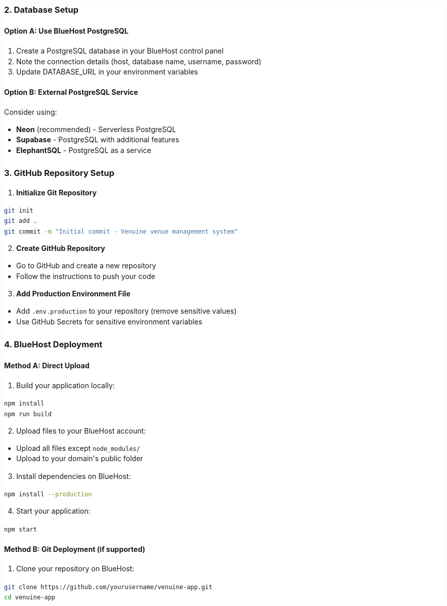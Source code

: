 ### 2. Database Setup

#### Option A: Use BlueHost PostgreSQL
1. Create a PostgreSQL database in your BlueHost control panel
2. Note the connection details (host, database name, username, password)
3. Update DATABASE_URL in your environment variables

#### Option B: External PostgreSQL Service
Consider using:
- **Neon** (recommended) - Serverless PostgreSQL
- **Supabase** - PostgreSQL with additional features
- **ElephantSQL** - PostgreSQL as a service

### 3. GitHub Repository Setup

1. **Initialize Git Repository**
```bash
git init
git add .
git commit -m "Initial commit - Venuine venue management system"
```

2. **Create GitHub Repository**
- Go to GitHub and create a new repository
- Follow the instructions to push your code

3. **Add Production Environment File**
- Add `.env.production` to your repository (remove sensitive values)
- Use GitHub Secrets for sensitive environment variables

### 4. BlueHost Deployment

#### Method A: Direct Upload
1. Build your application locally:
```bash
npm install
npm run build
```

2. Upload files to your BlueHost account:
- Upload all files except `node_modules/`
- Upload to your domain's public folder

3. Install dependencies on BlueHost:
```bash
npm install --production
```

4. Start your application:
```bash
npm start
```

#### Method B: Git Deployment (if supported)
1. Clone your repository on BlueHost:
```bash
git clone https://github.com/yourusername/venuine-app.git
cd venuine-app
```
